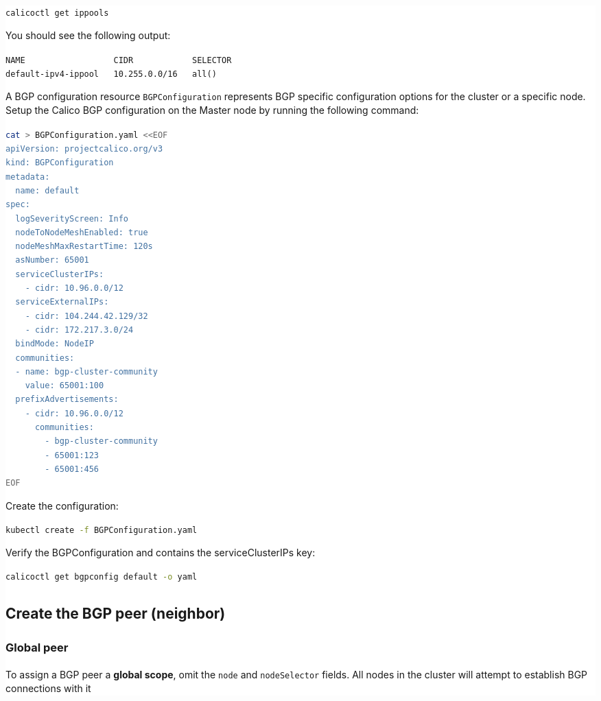 ```sh
calicoctl get ippools
```

You should see the following output:
```
NAME                  CIDR            SELECTOR   
default-ipv4-ippool   10.255.0.0/16   all()      
```

A BGP configuration resource `BGPConfiguration` represents BGP specific configuration options for the cluster or a specific node. Setup the Calico BGP configuration on the Master node by running the following command:
```sh
cat > BGPConfiguration.yaml <<EOF
apiVersion: projectcalico.org/v3
kind: BGPConfiguration
metadata:
  name: default
spec:
  logSeverityScreen: Info
  nodeToNodeMeshEnabled: true
  nodeMeshMaxRestartTime: 120s
  asNumber: 65001
  serviceClusterIPs:
    - cidr: 10.96.0.0/12
  serviceExternalIPs:
    - cidr: 104.244.42.129/32
    - cidr: 172.217.3.0/24
  bindMode: NodeIP
  communities:
  - name: bgp-cluster-community
    value: 65001:100
  prefixAdvertisements:
    - cidr: 10.96.0.0/12
      communities:
        - bgp-cluster-community
        - 65001:123
        - 65001:456
EOF
```

Create the configuration:
```sh
kubectl create -f BGPConfiguration.yaml
```

Verify the BGPConfiguration and contains the serviceClusterIPs key:
```sh
calicoctl get bgpconfig default -o yaml
```

## Create the BGP peer (neighbor)
### Global peer
To assign a BGP peer a **global scope**, omit the `node` and `nodeSelector` fields. All nodes in the cluster will attempt to establish BGP connections with it
